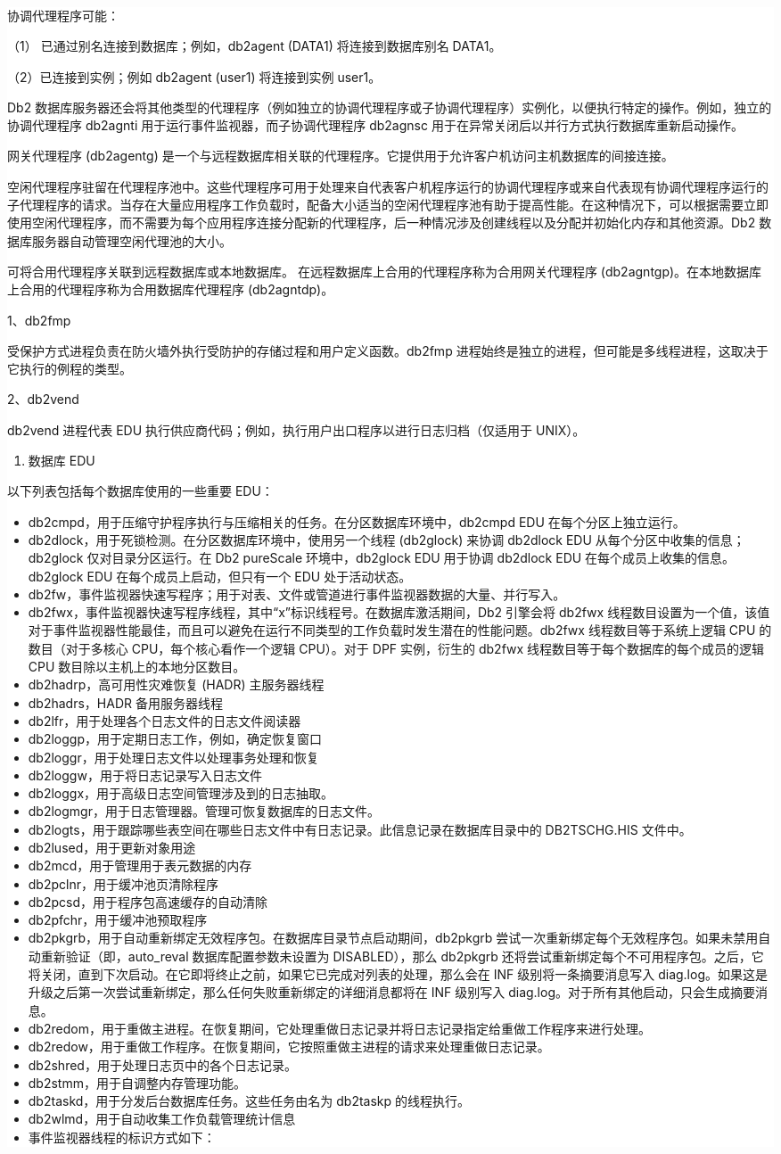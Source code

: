 协调代理程序可能：

（1） 已通过别名连接到数据库；例如，db2agent (DATA1) 将连接到数据库别名 DATA1。

（2）已连接到实例；例如 db2agent (user1) 将连接到实例 user1。

Db2 数据库服务器还会将其他类型的代理程序（例如独立的协调代理程序或子协调代理程序）实例化，以便执行特定的操作。例如，独立的协调代理程序 db2agnti 用于运行事件监视器，而子协调代理程序 db2agnsc 用于在异常关闭后以并行方式执行数据库重新启动操作。

网关代理程序 (db2agentg) 是一个与远程数据库相关联的代理程序。它提供用于允许客户机访问主机数据库的间接连接。

空闲代理程序驻留在代理程序池中。这些代理程序可用于处理来自代表客户机程序运行的协调代理程序或来自代表现有协调代理程序运行的子代理程序的请求。当存在大量应用程序工作负载时，配备大小适当的空闲代理程序池有助于提高性能。在这种情况下，可以根据需要立即使用空闲代理程序，而不需要为每个应用程序连接分配新的代理程序，后一种情况涉及创建线程以及分配并初始化内存和其他资源。Db2 数据库服务器自动管理空闲代理池的大小。

可将合用代理程序关联到远程数据库或本地数据库。 在远程数据库上合用的代理程序称为合用网关代理程序 (db2agntgp)。在本地数据库上合用的代理程序称为合用数据库代理程序 (db2agntdp)。

1、db2fmp

受保护方式进程负责在防火墙外执行受防护的存储过程和用户定义函数。db2fmp 进程始终是独立的进程，但可能是多线程进程，这取决于它执行的例程的类型。

2、db2vend

db2vend 进程代表 EDU 执行供应商代码；例如，执行用户出口程序以进行日志归档（仅适用于 UNIX）。

1) 数据库 EDU

以下列表包括每个数据库使用的一些重要 EDU：

- db2cmpd，用于压缩守护程序执行与压缩相关的任务。在分区数据库环境中，db2cmpd EDU 在每个分区上独立运行。
- db2dlock，用于死锁检测。在分区数据库环境中，使用另一个线程 (db2glock) 来协调 db2dlock EDU 从每个分区中收集的信息；db2glock 仅对目录分区运行。在 Db2 pureScale 环境中，db2glock EDU 用于协调 db2dlock EDU 在每个成员上收集的信息。db2glock EDU 在每个成员上启动，但只有一个 EDU 处于活动状态。
- db2fw，事件监视器快速写程序；用于对表、文件或管道进行事件监视器数据的大量、并行写入。
- db2fwx，事件监视器快速写程序线程，其中“x”标识线程号。在数据库激活期间，Db2 引擎会将 db2fwx 线程数目设置为一个值，该值对于事件监视器性能最佳，而且可以避免在运行不同类型的工作负载时发生潜在的性能问题。db2fwx 线程数目等于系统上逻辑 CPU 的数目（对于多核心 CPU，每个核心看作一个逻辑 CPU）。对于 DPF 实例，衍生的 db2fwx 线程数目等于每个数据库的每个成员的逻辑 CPU 数目除以主机上的本地分区数目。
- db2hadrp，高可用性灾难恢复 (HADR) 主服务器线程
- db2hadrs，HADR 备用服务器线程
- db2lfr，用于处理各个日志文件的日志文件阅读器
- db2loggp，用于定期日志工作，例如，确定恢复窗口
- db2loggr，用于处理日志文件以处理事务处理和恢复
- db2loggw，用于将日志记录写入日志文件
- db2loggx，用于高级日志空间管理涉及到的日志抽取。
- db2logmgr，用于日志管理器。管理可恢复数据库的日志文件。
- db2logts，用于跟踪哪些表空间在哪些日志文件中有日志记录。此信息记录在数据库目录中的 DB2TSCHG.HIS 文件中。
- db2lused，用于更新对象用途
- db2mcd，用于管理用于表元数据的内存
- db2pclnr，用于缓冲池页清除程序
- db2pcsd，用于程序包高速缓存的自动清除
- db2pfchr，用于缓冲池预取程序
- db2pkgrb，用于自动重新绑定无效程序包。在数据库目录节点启动期间，db2pkgrb 尝试一次重新绑定每个无效程序包。如果未禁用自动重新验证（即，auto\_reval 数据库配置参数未设置为 DISABLED），那么 db2pkgrb 还将尝试重新绑定每个不可用程序包。之后，它将关闭，直到下次启动。在它即将终止之前，如果它已完成对列表的处理，那么会在 INF 级别将一条摘要消息写入 diag.log。如果这是升级之后第一次尝试重新绑定，那么任何失败重新绑定的详细消息都将在 INF 级别写入 diag.log。对于所有其他启动，只会生成摘要消息。
- db2redom，用于重做主进程。在恢复期间，它处理重做日志记录并将日志记录指定给重做工作程序来进行处理。
- db2redow，用于重做工作程序。在恢复期间，它按照重做主进程的请求来处理重做日志记录。
- db2shred，用于处理日志页中的各个日志记录。
- db2stmm，用于自调整内存管理功能。
- db2taskd，用于分发后台数据库任务。这些任务由名为 db2taskp 的线程执行。
- db2wlmd，用于自动收集工作负载管理统计信息
- 事件监视器线程的标识方式如下：
